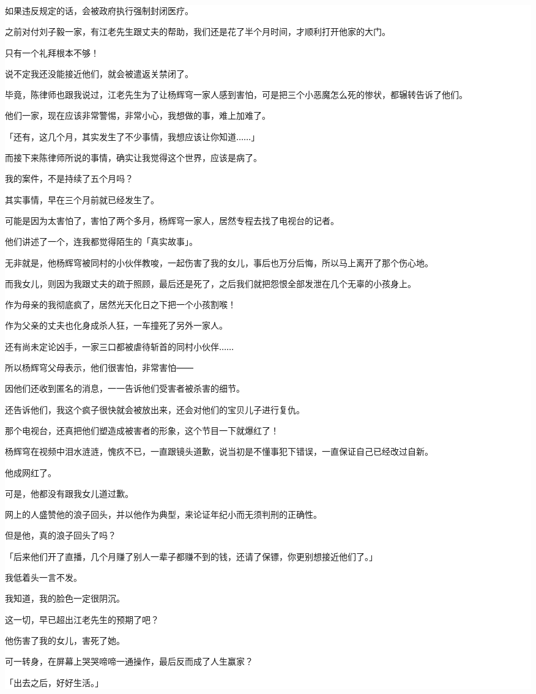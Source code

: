 如果违反规定的话，会被政府执行强制封闭医疗。

之前对付刘子毅一家，有江老先生跟丈夫的帮助，我们还是花了半个月时间，才顺利打开他家的大门。

只有一个礼拜根本不够！

说不定我还没能接近他们，就会被遣返关禁闭了。

毕竟，陈律师也跟我说过，江老先生为了让杨辉穹一家人感到害怕，可是把三个小恶魔怎么死的惨状，都辗转告诉了他们。

他们一家，现在应该非常警惕，非常小心，我想做的事，难上加难了。

「还有，这几个月，其实发生了不少事情，我想应该让你知道……」

而接下来陈律师所说的事情，确实让我觉得这个世界，应该是病了。

我的案件，不是持续了五个月吗？

其实事情，早在三个月前就已经发生了。

可能是因为太害怕了，害怕了两个多月，杨辉穹一家人，居然专程去找了电视台的记者。

他们讲述了一个，连我都觉得陌生的「真实故事」。

无非就是，他杨辉穹被同村的小伙伴教唆，一起伤害了我的女儿，事后也万分后悔，所以马上离开了那个伤心地。

而我女儿，则因为我跟丈夫的疏于照顾，最后还是死了，之后我们就把怨恨全部发泄在几个无辜的小孩身上。

作为母亲的我彻底疯了，居然光天化日之下把一个小孩割喉！

作为父亲的丈夫也化身成杀人狂，一车撞死了另外一家人。

还有尚未定论凶手，一家三口都被虐待斩首的同村小伙伴……

所以杨辉穹父母表示，他们很害怕，非常害怕——

因他们还收到匿名的消息，一一告诉他们受害者被杀害的细节。

还告诉他们，我这个疯子很快就会被放出来，还会对他们的宝贝儿子进行复仇。

那个电视台，还真把他们塑造成被害者的形象，这个节目一下就爆红了！

杨辉穹在视频中泪水涟涟，愧疚不已，一直跟镜头道歉，说当初是不懂事犯下错误，一直保证自己已经改过自新。

他成网红了。

可是，他都没有跟我女儿道过歉。

网上的人盛赞他的浪子回头，并以他作为典型，来论证年纪小而无须判刑的正确性。

但是他，真的浪子回头了吗？

「后来他们开了直播，几个月赚了别人一辈子都赚不到的钱，还请了保镖，你更别想接近他们了。」

我低着头一言不发。

我知道，我的脸色一定很阴沉。

这一切，早已超出江老先生的预期了吧？

他伤害了我的女儿，害死了她。

可一转身，在屏幕上哭哭啼啼一通操作，最后反而成了人生赢家？

「出去之后，好好生活。」
